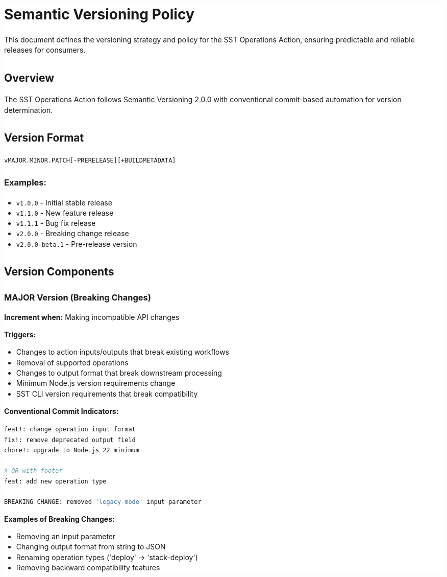 # Semantic Versioning Policy

This document defines the versioning strategy and policy for the SST Operations Action, ensuring predictable and reliable releases for consumers.

## Overview

The SST Operations Action follows [Semantic Versioning 2.0.0](https://semver.org/) with conventional commit-based automation for version determination.

## Version Format

```
vMAJOR.MINOR.PATCH[-PRERELEASE][+BUILDMETADATA]
```

### Examples:
- `v1.0.0` - Initial stable release
- `v1.1.0` - New feature release
- `v1.1.1` - Bug fix release
- `v2.0.0` - Breaking change release
- `v2.0.0-beta.1` - Pre-release version

## Version Components

### MAJOR Version (Breaking Changes)

**Increment when:** Making incompatible API changes

**Triggers:**
- Changes to action inputs/outputs that break existing workflows
- Removal of supported operations
- Changes to output format that break downstream processing
- Minimum Node.js version requirements change
- SST CLI version requirements that break compatibility

**Conventional Commit Indicators:**
```bash
feat!: change operation input format
fix!: remove deprecated output field
chore!: upgrade to Node.js 22 minimum

# OR with footer
feat: add new operation type

BREAKING CHANGE: removed 'legacy-mode' input parameter
```

**Examples of Breaking Changes:**
- Removing an input parameter
- Changing output format from string to JSON
- Renaming operation types ('deploy' → 'stack-deploy')
- Removing backward compatibility features
